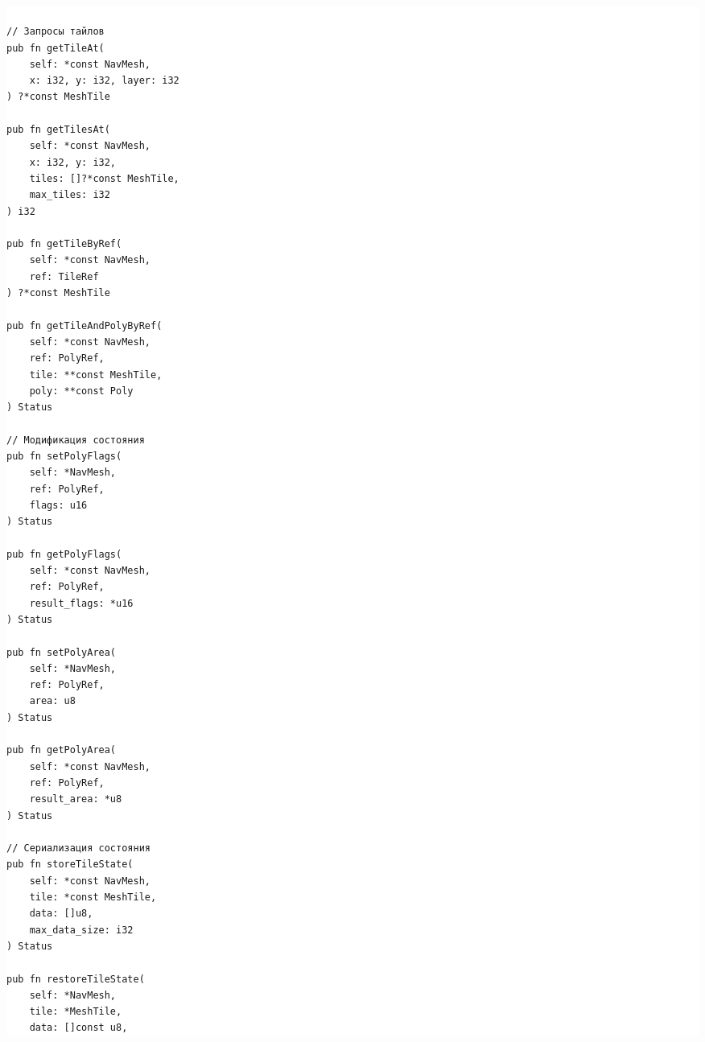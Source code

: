 ```zig

// Запросы тайлов
pub fn getTileAt(
    self: *const NavMesh,
    x: i32, y: i32, layer: i32
) ?*const MeshTile

pub fn getTilesAt(
    self: *const NavMesh,
    x: i32, y: i32,
    tiles: []?*const MeshTile,
    max_tiles: i32
) i32

pub fn getTileByRef(
    self: *const NavMesh,
    ref: TileRef
) ?*const MeshTile

pub fn getTileAndPolyByRef(
    self: *const NavMesh,
    ref: PolyRef,
    tile: **const MeshTile,
    poly: **const Poly
) Status

// Модификация состояния
pub fn setPolyFlags(
    self: *NavMesh,
    ref: PolyRef,
    flags: u16
) Status

pub fn getPolyFlags(
    self: *const NavMesh,
    ref: PolyRef,
    result_flags: *u16
) Status

pub fn setPolyArea(
    self: *NavMesh,
    ref: PolyRef,
    area: u8
) Status

pub fn getPolyArea(
    self: *const NavMesh,
    ref: PolyRef,
    result_area: *u8
) Status

// Сериализация состояния
pub fn storeTileState(
    self: *const NavMesh,
    tile: *const MeshTile,
    data: []u8,
    max_data_size: i32
) Status

pub fn restoreTileState(
    self: *NavMesh,
    tile: *MeshTile,
    data: []const u8,
```